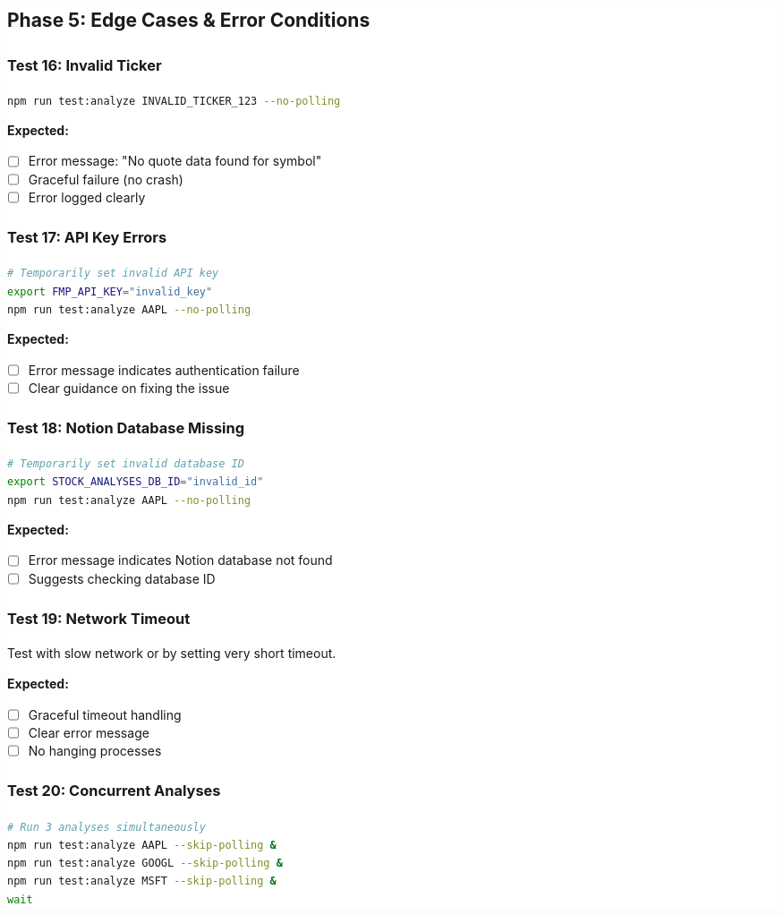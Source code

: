 
## Phase 5: Edge Cases & Error Conditions

### Test 16: Invalid Ticker

```bash
npm run test:analyze INVALID_TICKER_123 --no-polling
```

**Expected:**
- [ ] Error message: "No quote data found for symbol"
- [ ] Graceful failure (no crash)
- [ ] Error logged clearly

### Test 17: API Key Errors

```bash
# Temporarily set invalid API key
export FMP_API_KEY="invalid_key"
npm run test:analyze AAPL --no-polling
```

**Expected:**
- [ ] Error message indicates authentication failure
- [ ] Clear guidance on fixing the issue

### Test 18: Notion Database Missing

```bash
# Temporarily set invalid database ID
export STOCK_ANALYSES_DB_ID="invalid_id"
npm run test:analyze AAPL --no-polling
```

**Expected:**
- [ ] Error message indicates Notion database not found
- [ ] Suggests checking database ID

### Test 19: Network Timeout

Test with slow network or by setting very short timeout.

**Expected:**
- [ ] Graceful timeout handling
- [ ] Clear error message
- [ ] No hanging processes

### Test 20: Concurrent Analyses

```bash
# Run 3 analyses simultaneously
npm run test:analyze AAPL --skip-polling &
npm run test:analyze GOOGL --skip-polling &
npm run test:analyze MSFT --skip-polling &
wait
```
